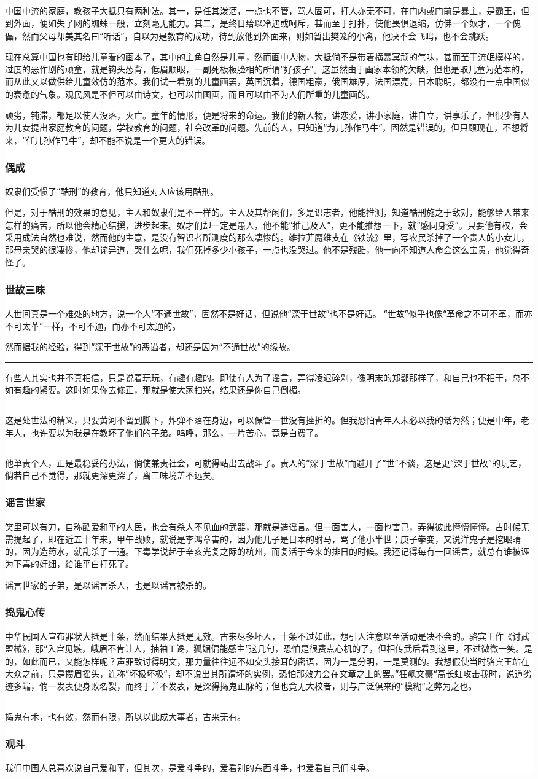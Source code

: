 中国中流的家庭，教孩子大抵只有两种法。其一，是任其泼洒，一点也不管，骂人固可，打人亦无不可，在门内或门前是暴主，是霸王，但到外面，便如失了网的蜘蛛一般，立刻毫无能力。其二，是终日给以冷遇或呵斥，甚而至于打扑，使他畏惧退缩，仿佛一个奴才，一个傀儡，然而父母却美其名曰“听话”，自以为是教育的成功，待到放他到外面来，则如暂出樊笼的小禽，他决不会飞鸣，也不会跳跃。

现在总算中国也有印给儿童看的画本了，其中的主角自然是儿童，然而画中人物，大抵倘不是带着横暴冥顽的气味，甚而至于流氓模样的，过度的恶作剧的顽童，就是钩头怂背，低眉顺眼，一副死板板脸相的所谓“好孩子”。这虽然由于画家本领的欠缺，但也是取儿童为范本的，而从此又以做供给儿童效仿的范本。我们试一看别的儿童画罢，英国沉着，德国粗豪，俄国雄厚，法国漂亮，日本聪明，都没有一点中国似的衰惫的气象。观民风是不但可以由诗文，也可以由图画，而且可以由不为人们所重的儿童画的。

顽劣，钝滞，都足以使人没落，灭亡。童年的情形，便是将来的命运。我们的新人物，讲恋爱，讲小家庭，讲自立，讲享乐了，但很少有人为儿女提出家庭教育的问题，学校教育的问题，社会改革的问题。先前的人，只知道“为儿孙作马牛”，固然是错误的，但只顾现在，不想将来，“任儿孙作马牛”，却不能不说是一个更大的错误。

### 偶成

奴隶们受惯了“酷刑”的教育，他只知道对人应该用酷刑。

但是，对于酷刑的效果的意见，主人和奴隶们是不一样的。主人及其帮闲们，多是识志者，他能推测，知道酷刑施之于敌对，能够给人带来怎样的痛苦，所以他会精心结撰，进步起来。奴才们却一定是愚人，他不能“推己及人”，更不能推想一下，就“感同身受”。只要他有权，会采用成法自然也难说，然而他的主意，是没有智识者所测度的那么凄惨的。维拉菲魔维支在《铁流》里，写农民杀掉了一个贵人的小女儿，那母亲哭的很凄惨，他却诧异道，哭什么呢，我们死掉多少小孩子，一点也没哭过。他不是残酷，他一向不知道人命会这么宝贵，他觉得奇怪了。

### 世故三味

人世间真是一个难处的地方，说一个人“不通世故”，固然不是好话，但说他“深于世故”也不是好话。 “世故”似乎也像“革命之不可不革，而亦不可太革”一样，不可不通，而亦不可太通的。

然而据我的经验，得到“深于世故”的恶谥者，却还是因为“不通世故”的缘故。

---

有些人其实也并不真相信，只是说着玩玩，有趣有趣的。即使有人为了谣言，弄得凌迟碎剁，像明末的郑鄤那样了，和自己也不相干，总不如有趣的紧要。这时如果你去修正，那就是使大家扫兴，结果还是你自己倒楣。

---

这是处世法的精义，只要黄河不留到脚下，炸弹不落在身边，可以保管一世没有挫折的。但我恐怕青年人未必以我的话为然；便是中年，老年人，也许要以为我是在教坏了他们的子弟。呜呼，那么，一片苦心，竟是白费了。

---

他单责个人，正是最稳妥的办法，倘使兼责社会，可就得站出去战斗了。责人的“深于世故”而避开了“世”不谈，这是更“深于世故”的玩艺，倘若自己不觉得，那就更深更深了，离三味境盖不远矣。

### 谣言世家

笑里可以有刀，自称酷爱和平的人民，也会有杀人不见血的武器，那就是造谣言。但一面害人，一面也害己，弄得彼此懵懵懂懂。古时候无需提起了，即在近五十年来，甲午战败，就说是李鸿章害的，因为他儿子是日本的驸马，骂了他小半世；庚子拳变，又说洋鬼子是挖眼睛的，因为造药水，就乱杀了一通。下毒学说起于辛亥光复之际的杭州，而复活于今来的排日的时候。我还记得每有一回谣言，就总有谁被诬为下毒的奸细，给谁平白打死了。

谣言世家的子弟，是以谣言杀人，也是以谣言被杀的。

### 捣鬼心传

中华民国人宣布罪状大抵是十条，然而结果大抵是无效。古来尽多坏人，十条不过如此，想引人注意以至活动是决不会的。骆宾王作《讨武盟械》，那“入宫见嫉，峨眉不肯让人，抽袖工谗，狐媚偏能感主”这几句，恐怕是很费点心机的了，但相传武后看到这里，不过微微一笑。是的，如此而已，又能怎样呢？声罪致讨得明文，那力量往往远不如交头接耳的密语，因为一是分明，一是莫测的。我想假使当时骆宾王站在大众之前，只是攒眉摇头，连称”坏极坏极“，却不说出其所谓坏的实例，恐怕那效力会在文章之上的罢。”狂飙文豪“高长虹攻击我时，说道劣迹多端，倘一发表便身败名裂，而终于并不发表，是深得捣鬼正脉的；但也竟无大校者，则与广泛俱来的”模糊“之弊为之也。

---

捣鬼有术，也有效，然而有限，所以以此成大事者，古来无有。

### 观斗

我们中国人总喜欢说自己爱和平，但其次，是爱斗争的，爱看别的东西斗争，也爱看自己们斗争。
